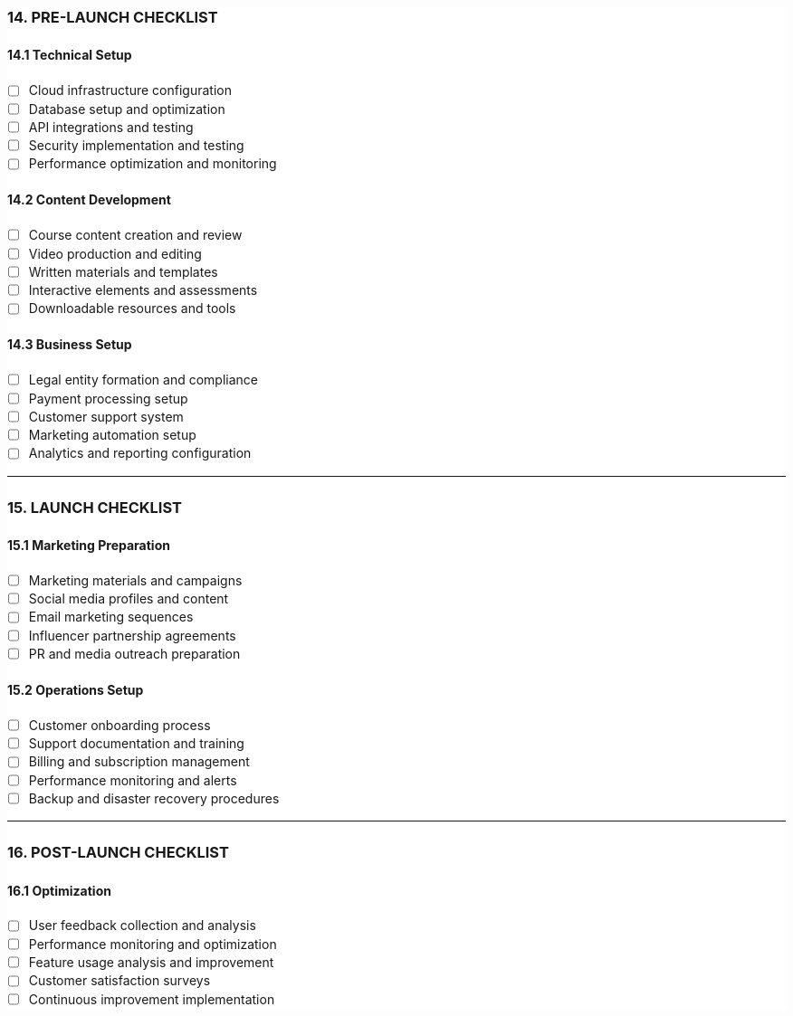 ### **14. PRE-LAUNCH CHECKLIST**

#### **14.1 Technical Setup**
- [ ] Cloud infrastructure configuration
- [ ] Database setup and optimization
- [ ] API integrations and testing
- [ ] Security implementation and testing
- [ ] Performance optimization and monitoring

#### **14.2 Content Development**
- [ ] Course content creation and review
- [ ] Video production and editing
- [ ] Written materials and templates
- [ ] Interactive elements and assessments
- [ ] Downloadable resources and tools

#### **14.3 Business Setup**
- [ ] Legal entity formation and compliance
- [ ] Payment processing setup
- [ ] Customer support system
- [ ] Marketing automation setup
- [ ] Analytics and reporting configuration

---

### **15. LAUNCH CHECKLIST**

#### **15.1 Marketing Preparation**
- [ ] Marketing materials and campaigns
- [ ] Social media profiles and content
- [ ] Email marketing sequences
- [ ] Influencer partnership agreements
- [ ] PR and media outreach preparation

#### **15.2 Operations Setup**
- [ ] Customer onboarding process
- [ ] Support documentation and training
- [ ] Billing and subscription management
- [ ] Performance monitoring and alerts
- [ ] Backup and disaster recovery procedures

---

### **16. POST-LAUNCH CHECKLIST**

#### **16.1 Optimization**
- [ ] User feedback collection and analysis
- [ ] Performance monitoring and optimization
- [ ] Feature usage analysis and improvement
- [ ] Customer satisfaction surveys
- [ ] Continuous improvement implementation
